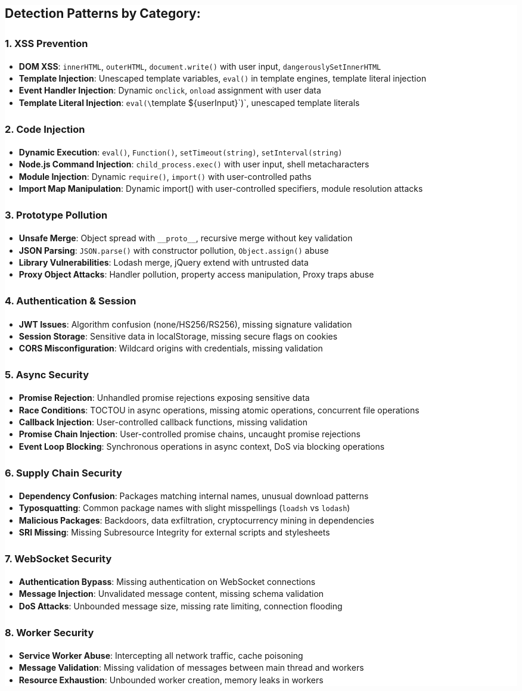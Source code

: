 ## Detection Patterns by Category:

### 1. XSS Prevention
- **DOM XSS**: `innerHTML`, `outerHTML`, `document.write()` with user input, `dangerouslySetInnerHTML`
- **Template Injection**: Unescaped template variables, `eval()` in template engines, template literal injection
- **Event Handler Injection**: Dynamic `onclick`, `onload` assignment with user data
- **Template Literal Injection**: `eval(\`template ${userInput}\`)`, unescaped template literals

### 2. Code Injection
- **Dynamic Execution**: `eval()`, `Function()`, `setTimeout(string)`, `setInterval(string)`
- **Node.js Command Injection**: `child_process.exec()` with user input, shell metacharacters
- **Module Injection**: Dynamic `require()`, `import()` with user-controlled paths
- **Import Map Manipulation**: Dynamic import() with user-controlled specifiers, module resolution attacks

### 3. Prototype Pollution
- **Unsafe Merge**: Object spread with `__proto__`, recursive merge without key validation
- **JSON Parsing**: `JSON.parse()` with constructor pollution, `Object.assign()` abuse
- **Library Vulnerabilities**: Lodash merge, jQuery extend with untrusted data
- **Proxy Object Attacks**: Handler pollution, property access manipulation, Proxy traps abuse

### 4. Authentication & Session
- **JWT Issues**: Algorithm confusion (none/HS256/RS256), missing signature validation
- **Session Storage**: Sensitive data in localStorage, missing secure flags on cookies
- **CORS Misconfiguration**: Wildcard origins with credentials, missing validation

### 5. Async Security
- **Promise Rejection**: Unhandled promise rejections exposing sensitive data
- **Race Conditions**: TOCTOU in async operations, missing atomic operations, concurrent file operations
- **Callback Injection**: User-controlled callback functions, missing validation
- **Promise Chain Injection**: User-controlled promise chains, uncaught promise rejections
- **Event Loop Blocking**: Synchronous operations in async context, DoS via blocking operations

### 6. Supply Chain Security
- **Dependency Confusion**: Packages matching internal names, unusual download patterns
- **Typosquatting**: Common package names with slight misspellings (`loadsh` vs `lodash`)
- **Malicious Packages**: Backdoors, data exfiltration, cryptocurrency mining in dependencies
- **SRI Missing**: Missing Subresource Integrity for external scripts and stylesheets

### 7. WebSocket Security
- **Authentication Bypass**: Missing authentication on WebSocket connections
- **Message Injection**: Unvalidated message content, missing schema validation
- **DoS Attacks**: Unbounded message size, missing rate limiting, connection flooding

### 8. Worker Security
- **Service Worker Abuse**: Intercepting all network traffic, cache poisoning
- **Message Validation**: Missing validation of messages between main thread and workers
- **Resource Exhaustion**: Unbounded worker creation, memory leaks in workers
